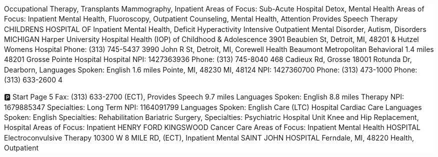 Occupational Therapy,
Transplants
Mammography, Inpatient
Areas of Focus: Sub-Acute
Hospital
Detox, Mental Health
Areas of Focus: Inpatient
Mental Health, Fluoroscopy,
Outpatient Counseling,
Mental Health, Attention
Provides Speech Therapy
CHILDRENS HOSPITAL OF
Inpatient Mental Health,
Deficit Hyperactivity
Intensive Outpatient Mental
Disorder, Autism, Disorders
MICHIGAN
Harper University Hospital
Health (IOP)
of Childhood & Adolescence
3901 Beaubien St, Detroit,
MI, 48201
& Hutzel Womens Hospital
Phone: (313) 745-5437
3990 John R St, Detroit, MI,
Corewell Health Beaumont
Metropolitan Behavioral
1.4 miles
48201
Grosse Pointe Hospital
Hospital
NPI: 1427363936
Phone: (313) 745-8040
468 Cadieux Rd, Grosse
18001 Rotunda Dr, Dearborn,
Languages Spoken: English
1.6 miles
Pointe, MI, 48230
MI, 48124
NPI: 1427360700
Phone: (313) 473-1000
Phone: (313) 633-2600
4

🅿️ Start Page 5
Fax: (313) 633-2700 (ECT), Provides Speech 9.7 miles Languages Spoken: English
8.8 miles Therapy NPI: 1679885347 Specialties: Long Term
NPI: 1164091799 Languages Spoken: English Care (LTC) Hospital
Cardiac Care
Languages Spoken: English Specialties: Rehabilitation
Bariatric Surgery,
Specialties: Psychiatric Hospital Unit
Knee and Hip Replacement,
Hospital Areas of Focus: Inpatient
HENRY FORD KINGSWOOD
Cancer Care
Areas of Focus: Inpatient Mental Health
HOSPITAL
Electroconvulsive Therapy
10300 W 8 MILE RD,
(ECT), Inpatient Mental
SAINT JOHN HOSPITAL
Ferndale, MI, 48220
Health, Outpatient
